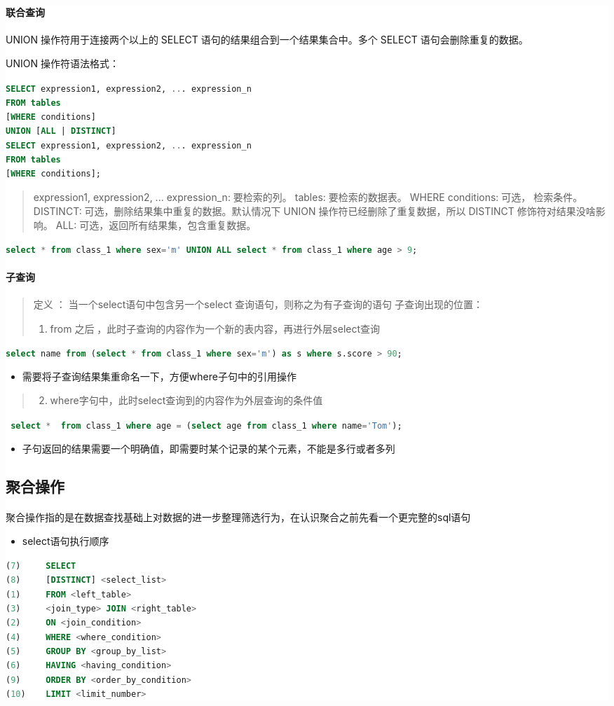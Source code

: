 #### 联合查询

UNION 操作符用于连接两个以上的 SELECT 语句的结果组合到一个结果集合中。多个 SELECT 语句会删除重复的数据。

UNION 操作符语法格式：

```sql
SELECT expression1, expression2, ... expression_n
FROM tables
[WHERE conditions]
UNION [ALL | DISTINCT]
SELECT expression1, expression2, ... expression_n
FROM tables
[WHERE conditions];
```
>expression1, expression2, ... expression_n: 要检索的列。
>tables: 要检索的数据表。
>WHERE conditions: 可选， 检索条件。
>DISTINCT: 可选，删除结果集中重复的数据。默认情况下 UNION 操作符已经删除了重复数据，所以 DISTINCT 修饰符对结果没啥影响。
>ALL: 可选，返回所有结果集，包含重复数据。

```sql
select * from class_1 where sex='m' UNION ALL select * from class_1 where age > 9;
```
#### 子查询

> 定义 ： 当一个select语句中包含另一个select 查询语句，则称之为有子查询的语句
> 子查询出现的位置：
>
> 1. from 之后 ，此时子查询的内容作为一个新的表内容，再进行外层select查询

```sql
select name from (select * from class_1 where sex='m') as s where s.score > 90;
```
* 需要将子查询结果集重命名一下，方便where子句中的引用操作

>2. where字句中，此时select查询到的内容作为外层查询的条件值

```sql
 select *  from class_1 where age = (select age from class_1 where name='Tom');
```
* 子句返回的结果需要一个明确值，即需要时某个记录的某个元素，不能是多行或者多列



## 聚合操作

聚合操作指的是在数据查找基础上对数据的进一步整理筛选行为，在认识聚合之前先看一个更完整的sql语句

* select语句执行顺序

```sql
(7)     SELECT 
(8)     [DISTINCT] <select_list>
(1)     FROM <left_table>
(3)     <join_type> JOIN <right_table>
(2)     ON <join_condition>
(4)     WHERE <where_condition>
(5)     GROUP BY <group_by_list>
(6)     HAVING <having_condition>
(9)     ORDER BY <order_by_condition>
(10)    LIMIT <limit_number>
```
